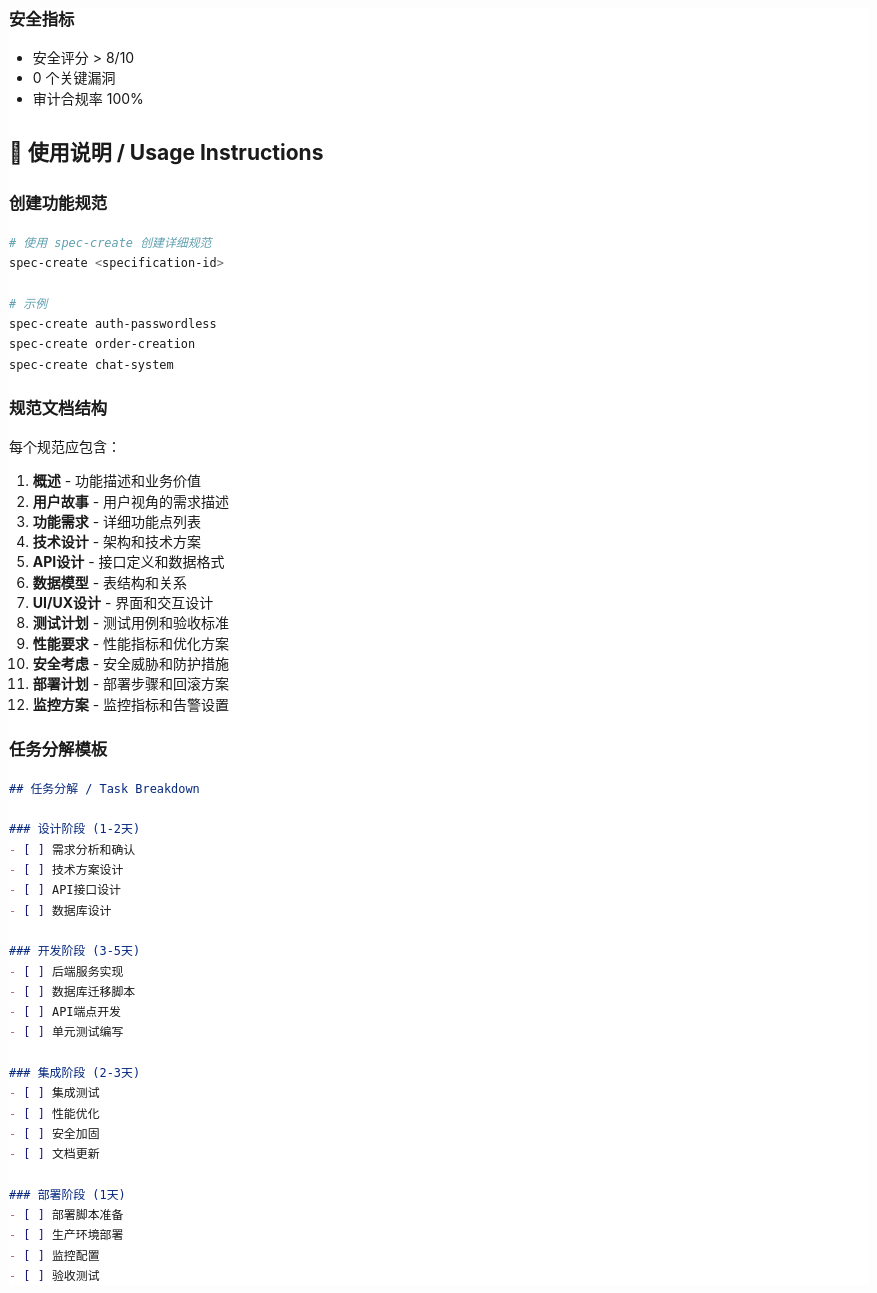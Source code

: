 ### 安全指标
- 安全评分 > 8/10
- 0 个关键漏洞
- 审计合规率 100%

## 📝 使用说明 / Usage Instructions

### 创建功能规范
```bash
# 使用 spec-create 创建详细规范
spec-create <specification-id>

# 示例
spec-create auth-passwordless
spec-create order-creation
spec-create chat-system
```

### 规范文档结构
每个规范应包含：
1. **概述** - 功能描述和业务价值
2. **用户故事** - 用户视角的需求描述
3. **功能需求** - 详细功能点列表
4. **技术设计** - 架构和技术方案
5. **API设计** - 接口定义和数据格式
6. **数据模型** - 表结构和关系
7. **UI/UX设计** - 界面和交互设计
8. **测试计划** - 测试用例和验收标准
9. **性能要求** - 性能指标和优化方案
10. **安全考虑** - 安全威胁和防护措施
11. **部署计划** - 部署步骤和回滚方案
12. **监控方案** - 监控指标和告警设置

### 任务分解模板
```markdown
## 任务分解 / Task Breakdown

### 设计阶段 (1-2天)
- [ ] 需求分析和确认
- [ ] 技术方案设计
- [ ] API接口设计
- [ ] 数据库设计

### 开发阶段 (3-5天)
- [ ] 后端服务实现
- [ ] 数据库迁移脚本
- [ ] API端点开发
- [ ] 单元测试编写

### 集成阶段 (2-3天)
- [ ] 集成测试
- [ ] 性能优化
- [ ] 安全加固
- [ ] 文档更新

### 部署阶段 (1天)
- [ ] 部署脚本准备
- [ ] 生产环境部署
- [ ] 监控配置
- [ ] 验收测试
```
